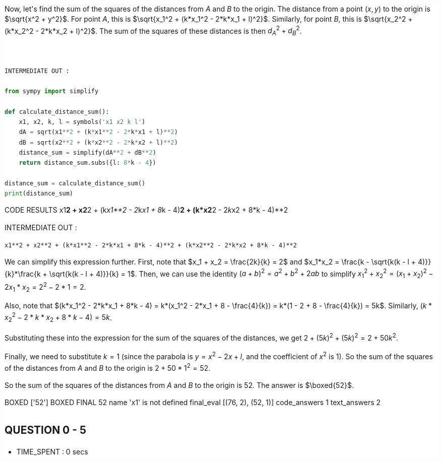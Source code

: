 Now, let's find the sum of the squares of the distances from $A$ and $B$ to the origin. The distance from a point $(x, y)$ to the origin is $\sqrt{x^2 + y^2}$. For point $A$, this is $\sqrt{x_1^2 + (k*x_1^2 - 2*k*x_1 + l)^2}$. Similarly, for point $B$, this is $\sqrt{x_2^2 + (k*x_2^2 - 2*k*x_2 + l)^2}$. The sum of the squares of these distances is then $d_A^2 + d_B^2$.

```python


INTERMEDIATE OUT :

from sympy import simplify

def calculate_distance_sum():
    x1, x2, k, l = symbols('x1 x2 k l')
    dA = sqrt(x1**2 + (k*x1**2 - 2*k*x1 + l)**2)
    dB = sqrt(x2**2 + (k*x2**2 - 2*k*x2 + l)**2)
    distance_sum = simplify(dA**2 + dB**2)
    return distance_sum.subs({l: 8*k - 4})

distance_sum = calculate_distance_sum()
print(distance_sum)
```

CODE RESULTS x1**2 + x2**2 + (k*x1**2 - 2*k*x1 + 8*k - 4)**2 + (k*x2**2 - 2*k*x2 + 8*k - 4)**2

INTERMEDIATE OUT :
```output
x1**2 + x2**2 + (k*x1**2 - 2*k*x1 + 8*k - 4)**2 + (k*x2**2 - 2*k*x2 + 8*k - 4)**2
```
We can simplify this expression further. First, note that $x_1 + x_2 = \frac{2k}{k} = 2$ and $x_1*x_2 = \frac{k - \sqrt{k(k - l + 4)}}{k}*\frac{k + \sqrt{k(k - l + 4)}}{k} = 1$. Then, we can use the identity $(a+b)^2 = a^2 + b^2 + 2ab$ to simplify $x_1^2 + x_2^2 = (x_1 + x_2)^2 - 2x_1*x_2 = 2^2 - 2*1 = 2$.

Also, note that $(k*x_1^2 - 2*k*x_1 + 8*k - 4) = k*(x_1^2 - 2*x_1 + 8 - \frac{4}{k}) = k*(1 - 2 + 8 - \frac{4}{k}) = 5k$. Similarly, $(k*x_2^2 - 2*k*x_2 + 8*k - 4) = 5k$.

Substituting these into the expression for the sum of the squares of the distances, we get $2 + (5k)^2 + (5k)^2 = 2 + 50k^2$.

Finally, we need to substitute $k = 1$ (since the parabola is $y = x^2 - 2x + l$, and the coefficient of $x^2$ is 1). So the sum of the squares of the distances from $A$ and $B$ to the origin is $2 + 50*1^2 = 52$.

So the sum of the squares of the distances from $A$ and $B$ to the origin is 52. The answer is $\boxed{52}$.

BOXED ['52']
BOXED FINAL 52
name 'x1' is not defined final_eval
[(76, 2), (52, 1)]
code_answers 1 text_answers 2



## QUESTION 0 - 5 
- TIME_SPENT : 0 secs
